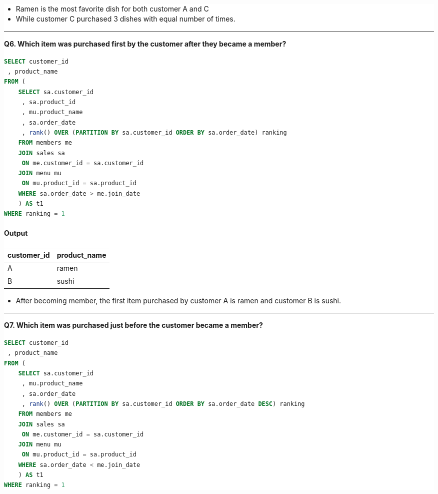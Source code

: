 - Ramen is the most favorite dish for both customer A and C
- While customer C purchased 3 dishes with equal number of times.

***

**Q6. Which item was purchased first by the customer after they became a member?**

```sql
SELECT customer_id
 , product_name
FROM (
	SELECT sa.customer_id
	 , sa.product_id
	 , mu.product_name
	 , sa.order_date
	 , rank() OVER (PARTITION BY sa.customer_id ORDER BY sa.order_date) ranking
	FROM members me
	JOIN sales sa
	 ON me.customer_id = sa.customer_id
	JOIN menu mu
	 ON mu.product_id = sa.product_id
	WHERE sa.order_date > me.join_date
	) AS t1
WHERE ranking = 1
```

#### Output

| customer_id | product_name |
|-------------|--------------|
| A           | ramen        |
| B           | sushi        |

- After becoming member, the first item purchased by customer A is ramen and customer B is sushi.

***

**Q7. Which item was purchased just before the customer became a member?**

```sql
SELECT customer_id
 , product_name
FROM (
	SELECT sa.customer_id
	 , mu.product_name
	 , sa.order_date
	 , rank() OVER (PARTITION BY sa.customer_id ORDER BY sa.order_date DESC) ranking
	FROM members me
	JOIN sales sa
	 ON me.customer_id = sa.customer_id
	JOIN menu mu
	 ON mu.product_id = sa.product_id
	WHERE sa.order_date < me.join_date
	) AS t1
WHERE ranking = 1
```
